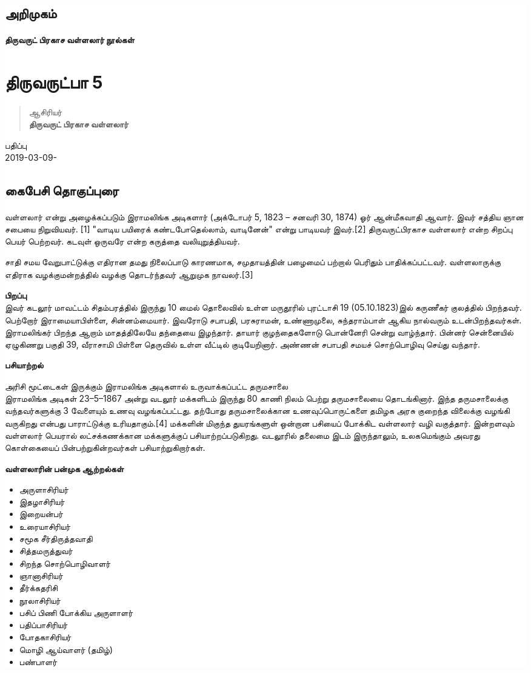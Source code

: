 ## அறிமுகம்    
    
**திருவருட் பிரகாச வள்ளலார் நூல்கள்**    
    
# திருவருட்பா 5    
    
>ஆசிரியர்    
**திருவருட் பிரகாச வள்ளலார்**    
     
    
பதிப்பு    
2019-03-09-      
    
## கைபேசி தொகுப்புரை    
  
வள்ளலார் என்று அழைக்கப்படும் இராமலிங்க அடிகளார் (அக்டோபர் 5, 1823 – சனவரி 30, 1874) ஓர் ஆன்மீகவாதி ஆவார். இவர் சத்திய ஞான சபையை நிறுவியவர். [1] "வாடிய பயிரைக் கண்டபோதெல்லாம், வாடினேன்" என்று பாடியவர் இவர்.[2] திருவருட்பிரகாச வள்ளலார் என்ற சிறப்பு பெயர் பெற்றவர். கடவுள் ஒருவரே என்ற கருத்தை வலியுறுத்தியவர்.  
  
சாதி சமய வேறுபாட்டுக்கு எதிரான தமது நிலைப்பாடு காரணமாக, சமுதாயத்தின் பழைமைப் பற்றால் பெரிதும் பாதிக்கப்பட்டவர். வள்ளலாருக்கு எதிராக வழக்குமன்றத்தில் வழக்கு தொடர்ந்தவர் ஆறுமுக நாவலர்.[3]  
  
**பிறப்பு**  
இவர் கடலூர் மாவட்டம் சிதம்பரத்தில் இருந்து 10 மைல் தொலைவில் உள்ள மருதூரில் புரட்டாசி 19 (05.10.1823)இல் கருணீகர் குலத்தில் பிறந்தவர். பெற்றோர் இராமையாபிள்ளை, சின்னம்மையார். இவரோடு சபாபதி, பரசுராமன், உண்ணாமுலை, சுந்தராம்பாள் ஆகிய நால்வரும் உடன்பிறந்தவர்கள். இராமலிங்கர் பிறந்த ஆறாம் மாதத்திலேயே தந்தையை இழந்தார். தாயார் குழந்தைகளோடு பொன்னேரி சென்று வாழ்ந்தார். பின்னர் சென்னையில் ஏழுகிணறு பகுதி 39, வீராசாமி பிள்ளை தெருவில் உள்ள வீட்டில் குடியேறினார். அண்ணன் சபாபதி சமயச் சொற்பொழிவு செய்து வந்தார்.  
  
**பசியாற்றல்**  
  
அரிசி மூட்டைகள் இருக்கும் இராமலிங்க அடிகளால் உருவாக்கப்பட்ட தருமசாலை  
இராமலிங்க அடிகள் 23–5–1867 அன்று வடலூர் மக்களிடம் இருந்து 80 காணி நிலம் பெற்று தருமசாலையை தொடங்கினார். இந்த தருமசாலைக்கு வந்தவர்களுக்கு 3 வேளையும் உணவு வழங்கப்பட்டது. தற்போது தருமசாலைக்கான உணவுப்பொருட்களை தமிழக அரசு குறைந்த விலைக்கு வழங்கி வருகிறது என்பது பாராட்டுக்கு உரியதாகும்.[4] மக்களின் மிகுந்த துயரங்களுள் ஒன்றான பசியைப் போக்கிட வள்ளலார் வழி வகுத்தார். இன்றளவும் வள்ளலார் பெயரால் லட்சக்கணக்கான மக்களுக்குப் பசியாற்றப்படுகிறது. வடலூரில் தலைமை இடம் இருந்தாலும், உலகமெங்கும் அவரது கொள்கையைப் பின்பற்றுகின்றவர்கள் பசியாற்றுகிறார்கள்.  
  
**வள்ளலாரின் பன்முக ஆற்றல்கள்**  
  
- அருளாசிரியர்  
- இதழாசிரியர்  
- இறையன்பர்  
- உரையாசிரியர்  
- சமூக சீர்திருத்தவாதி  
- சித்தமருத்துவர்  
- சிறந்த சொற்பொழிவாளர்  
- ஞானாசிரியர்  
- தீர்க்கதரிசி  
- நூலாசிரியர்  
- பசிப் பிணி போக்கிய அருளாளர்  
- பதிப்பாசிரியர்  
- போதகாசிரியர்  
- மொழி ஆய்வாளர் (தமிழ்)  
- பண்பாளர்  
  